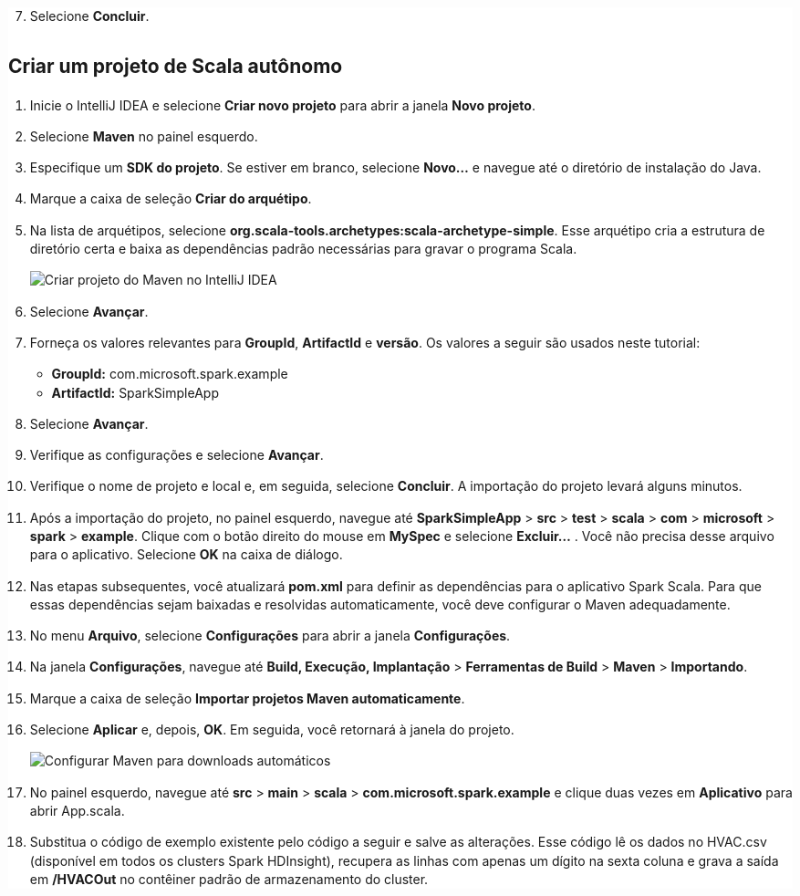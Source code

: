 7. Selecione **Concluir**.

## <a name="create-a-standalone-scala-project"></a>Criar um projeto de Scala autônomo

1. Inicie o IntelliJ IDEA e selecione **Criar novo projeto** para abrir a janela **Novo projeto**.

2. Selecione **Maven** no painel esquerdo.

3. Especifique um **SDK do projeto**. Se estiver em branco, selecione **Novo…** e navegue até o diretório de instalação do Java.

4. Marque a caixa de seleção **Criar do arquétipo**.  

5. Na lista de arquétipos, selecione **org.scala-tools.archetypes:scala-archetype-simple**. Esse arquétipo cria a estrutura de diretório certa e baixa as dependências padrão necessárias para gravar o programa Scala.

    ![Criar projeto do Maven no IntelliJ IDEA](./media/apache-spark-create-standalone-application/create-maven-project.png)

6. Selecione **Avançar**.

7. Forneça os valores relevantes para **GroupId**, **ArtifactId** e **versão**. Os valores a seguir são usados neste tutorial:

    - **GroupId:** com.microsoft.spark.example
    - **ArtifactId:** SparkSimpleApp

8. Selecione **Avançar**.

9. Verifique as configurações e selecione **Avançar**.

10. Verifique o nome de projeto e local e, em seguida, selecione **Concluir**.  A importação do projeto levará alguns minutos.

11. Após a importação do projeto, no painel esquerdo, navegue até **SparkSimpleApp** > **src** > **test** > **scala** > **com** > **microsoft** > **spark** > **example**.  Clique com o botão direito do mouse em **MySpec** e selecione **Excluir…** . Você não precisa desse arquivo para o aplicativo.  Selecione **OK** na caixa de diálogo.
  
12. Nas etapas subsequentes, você atualizará **pom.xml** para definir as dependências para o aplicativo Spark Scala. Para que essas dependências sejam baixadas e resolvidas automaticamente, você deve configurar o Maven adequadamente.

13. No menu **Arquivo**, selecione **Configurações** para abrir a janela **Configurações**.

14. Na janela **Configurações**, navegue até **Build, Execução, Implantação** > **Ferramentas de Build** > **Maven** > **Importando**.

15. Marque a caixa de seleção **Importar projetos Maven automaticamente**.

16. Selecione **Aplicar** e, depois, **OK**.  Em seguida, você retornará à janela do projeto.

    ![Configurar Maven para downloads automáticos](./media/apache-spark-create-standalone-application/configure-maven-download.png)

17. No painel esquerdo, navegue até **src** > **main** > **scala** > **com.microsoft.spark.example** e clique duas vezes em **Aplicativo** para abrir App.scala.

18. Substitua o código de exemplo existente pelo código a seguir e salve as alterações. Esse código lê os dados no HVAC.csv (disponível em todos os clusters Spark HDInsight), recupera as linhas com apenas um dígito na sexta coluna e grava a saída em **/HVACOut** no contêiner padrão de armazenamento do cluster.
